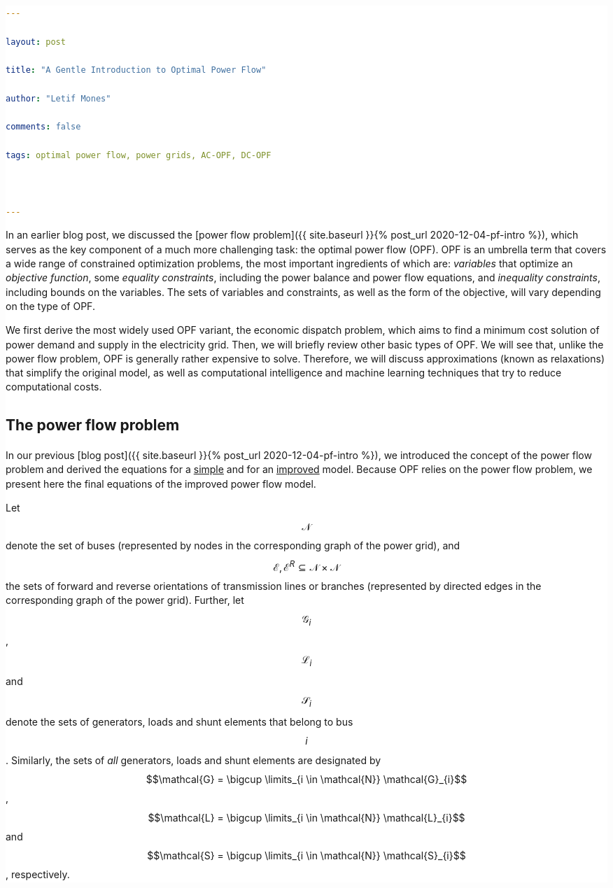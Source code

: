 ```yaml
---

layout: post

title: "A Gentle Introduction to Optimal Power Flow"

author: "Letif Mones"

comments: false

tags: optimal power flow, power grids, AC-OPF, DC-OPF



---
```


In an earlier blog post, we discussed the [power flow problem]({{ site.baseurl }}{% post_url 2020-12-04-pf-intro %}), which serves as the key component of a much more challenging task: the optimal power flow (OPF).
OPF is an umbrella term that covers a wide range of constrained optimization problems, the most important ingredients of which are: *variables* that optimize an *objective function*, some *equality constraints*, including the power balance and power flow equations, and *inequality constraints*, including bounds on the variables.
The sets of variables and constraints, as well as the form of the objective, will vary depending on the type of OPF.

We first derive the most widely used OPF variant, the economic dispatch problem, which aims to find a minimum cost solution of power demand and supply in the electricity grid.
Then, we will briefly review other basic types of OPF.
We will see that, unlike the power flow problem, OPF is generally rather expensive to solve.
Therefore, we will discuss approximations (known as relaxations) that simplify the original model, as well as computational intelligence and machine learning techniques that try to reduce computational costs.

## The power flow problem
In our previous [blog post]({{ site.baseurl }}{% post_url 2020-12-04-pf-intro %}), we introduced the concept of the power flow problem and derived the equations for a [simple](https://invenia.github.io/blog/2020/12/04/pf-intro/#power-flow-models) and for an [improved](https://invenia.github.io/blog/2020/12/04/pf-intro/#towards-more-realistic-power-flow-models) model.
Because OPF relies on the power flow problem, we present here the final equations of the improved power flow model.

Let $$\mathcal{N}$$ denote the set of buses (represented by nodes in the corresponding graph of the power grid), and $$\mathcal{E}, \mathcal{E}^{R} \subseteq \mathcal{N} \times \mathcal{N}$$ the sets of forward and reverse orientations of transmission lines or branches (represented by directed edges in the corresponding graph of the power grid).
Further, let $$\mathcal{G}_{i}$$, $$\mathcal{L}_{i}$$ and $$\mathcal{S}_{i}$$ denote the sets of generators, loads and shunt elements that belong to bus $$i$$.
Similarly, the sets of *all* generators, loads and shunt elements are designated by $$\mathcal{G} = \bigcup \limits_{i \in \mathcal{N}} \mathcal{G}_{i}$$, $$\mathcal{L} = \bigcup \limits_{i \in \mathcal{N}} \mathcal{L}_{i}$$ and $$\mathcal{S} = \bigcup \limits_{i \in \mathcal{N}} \mathcal{S}_{i}$$, respectively.
